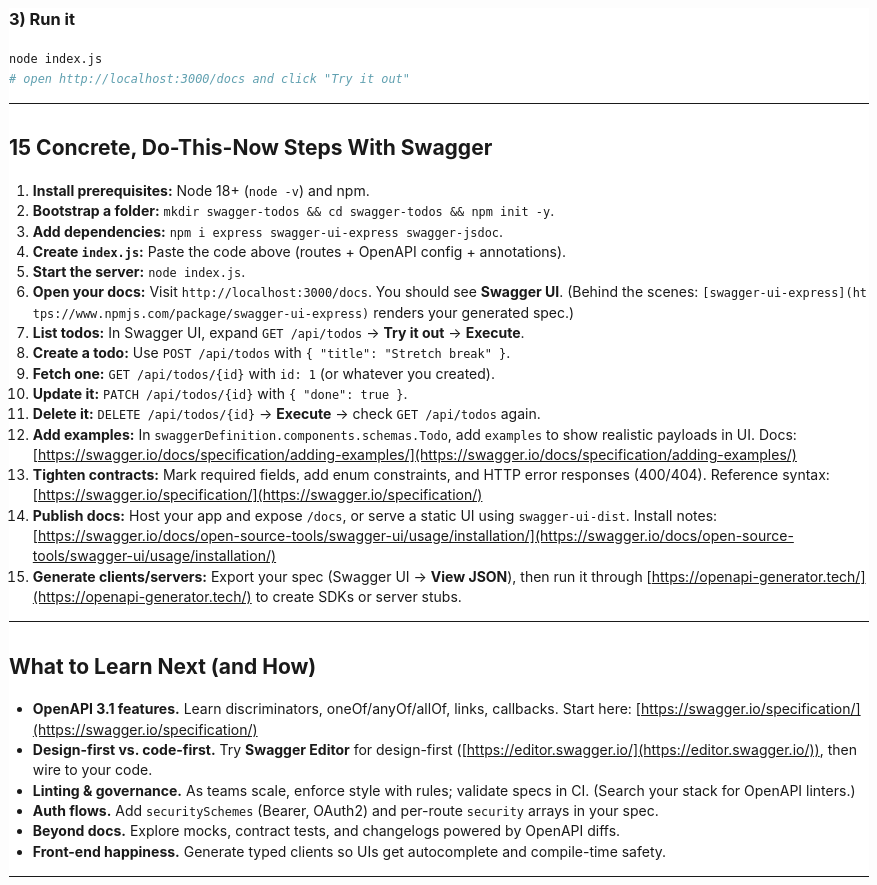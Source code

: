### 3) Run it

```bash
node index.js
# open http://localhost:3000/docs and click "Try it out"
```

---

## 15 Concrete, Do-This-Now Steps With Swagger

1. **Install prerequisites:** Node 18+ (`node -v`) and npm.
2. **Bootstrap a folder:** `mkdir swagger-todos && cd swagger-todos && npm init -y`.
3. **Add dependencies:** `npm i express swagger-ui-express swagger-jsdoc`.
4. **Create `index.js`:** Paste the code above (routes + OpenAPI config + annotations).
5. **Start the server:** `node index.js`.
6. **Open your docs:** Visit `http://localhost:3000/docs`. You should see **Swagger UI**. (Behind the scenes: `[swagger-ui-express](https://www.npmjs.com/package/swagger-ui-express)` renders your generated spec.) 
7. **List todos:** In Swagger UI, expand `GET /api/todos` → **Try it out** → **Execute**.
8. **Create a todo:** Use `POST /api/todos` with `{ "title": "Stretch break" }`.
9. **Fetch one:** `GET /api/todos/{id}` with `id: 1` (or whatever you created).
10. **Update it:** `PATCH /api/todos/{id}` with `{ "done": true }`.
11. **Delete it:** `DELETE /api/todos/{id}` → **Execute** → check `GET /api/todos` again.
12. **Add examples:** In `swaggerDefinition.components.schemas.Todo`, add `examples` to show realistic payloads in UI. Docs: [https://swagger.io/docs/specification/adding-examples/](https://swagger.io/docs/specification/adding-examples/) 
13. **Tighten contracts:** Mark required fields, add enum constraints, and HTTP error responses (400/404). Reference syntax: [https://swagger.io/specification/](https://swagger.io/specification/) 
14. **Publish docs:** Host your app and expose `/docs`, or serve a static UI using `swagger-ui-dist`. Install notes: [https://swagger.io/docs/open-source-tools/swagger-ui/usage/installation/](https://swagger.io/docs/open-source-tools/swagger-ui/usage/installation/) 
15. **Generate clients/servers:** Export your spec (Swagger UI → **View JSON**), then run it through [https://openapi-generator.tech/](https://openapi-generator.tech/) to create SDKs or server stubs. 

---

## What to Learn Next (and How)

* **OpenAPI 3.1 features.** Learn discriminators, oneOf/anyOf/allOf, links, callbacks. Start here: [https://swagger.io/specification/](https://swagger.io/specification/) 
* **Design-first vs. code-first.** Try **Swagger Editor** for design-first ([https://editor.swagger.io/](https://editor.swagger.io/)), then wire to your code. 
* **Linting & governance.** As teams scale, enforce style with rules; validate specs in CI. (Search your stack for OpenAPI linters.)
* **Auth flows.** Add `securitySchemes` (Bearer, OAuth2) and per-route `security` arrays in your spec.
* **Beyond docs.** Explore mocks, contract tests, and changelogs powered by OpenAPI diffs.
* **Front-end happiness.** Generate typed clients so UIs get autocomplete and compile-time safety.

---
